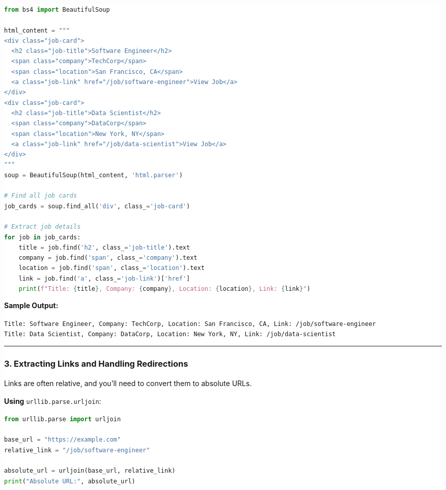 ```python
from bs4 import BeautifulSoup

html_content = """
<div class="job-card">
  <h2 class="job-title">Software Engineer</h2>
  <span class="company">TechCorp</span>
  <span class="location">San Francisco, CA</span>
  <a class="job-link" href="/job/software-engineer">View Job</a>
</div>
<div class="job-card">
  <h2 class="job-title">Data Scientist</h2>
  <span class="company">DataCorp</span>
  <span class="location">New York, NY</span>
  <a class="job-link" href="/job/data-scientist">View Job</a>
</div>
"""
soup = BeautifulSoup(html_content, 'html.parser')

# Find all job cards
job_cards = soup.find_all('div', class_='job-card')

# Extract job details
for job in job_cards:
    title = job.find('h2', class_='job-title').text
    company = job.find('span', class_='company').text
    location = job.find('span', class_='location').text
    link = job.find('a', class_='job-link')['href']
    print(f"Title: {title}, Company: {company}, Location: {location}, Link: {link}")
```

**Sample Output:**

```plaintext
Title: Software Engineer, Company: TechCorp, Location: San Francisco, CA, Link: /job/software-engineer
Title: Data Scientist, Company: DataCorp, Location: New York, NY, Link: /job/data-scientist
```

---

### **3\. Extracting Links and Handling Redirections**

Links are often relative, and you’ll need to convert them to absolute URLs.

**Using** `urllib.parse.urljoin`:

```python
from urllib.parse import urljoin

base_url = "https://example.com"
relative_link = "/job/software-engineer"

absolute_url = urljoin(base_url, relative_link)
print("Absolute URL:", absolute_url)
```
